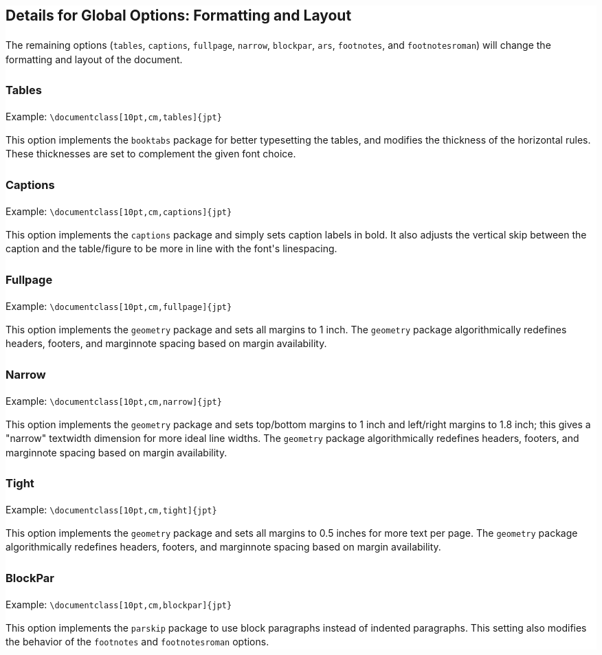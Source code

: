 
## Details for Global Options: Formatting and Layout

The remaining options (```tables```, ```captions```, ```fullpage```, ```narrow```, ```blockpar```, ```ars```, ```footnotes```, and ```footnotesroman```)  will change the formatting and layout of the document. 


### Tables

Example: ```\documentclass[10pt,cm,tables]{jpt}```

This option implements the ```booktabs``` package for better typesetting the tables, and modifies the thickness of the horizontal rules. These thicknesses are set to complement the given font choice.

### Captions

Example: ```\documentclass[10pt,cm,captions]{jpt}```

This option implements the ```captions``` package and simply sets caption labels in bold. It also adjusts the vertical skip between the caption and the table/figure to be more in line with the font's linespacing.

### Fullpage

Example: ```\documentclass[10pt,cm,fullpage]{jpt}```

This option implements the ```geometry``` package and sets all margins to 1 inch. The ```geometry``` package algorithmically redefines headers, footers, and marginnote spacing based on margin availability.

### Narrow

Example: ```\documentclass[10pt,cm,narrow]{jpt}```

This option implements the ```geometry``` package and sets top/bottom margins to 1 inch and left/right margins to 1.8 inch; this gives a "narrow" textwidth dimension for more ideal line widths. The ```geometry``` package algorithmically redefines headers, footers, and marginnote spacing based on margin availability.

### Tight

Example: ```\documentclass[10pt,cm,tight]{jpt}```

This option implements the ```geometry``` package and sets all margins to 0.5 inches for more text per page. The ```geometry``` package algorithmically redefines headers, footers, and marginnote spacing based on margin availability.

### BlockPar

Example: ```\documentclass[10pt,cm,blockpar]{jpt}```	

This option implements the ```parskip``` package to use block paragraphs instead of indented paragraphs. This setting also modifies the behavior of the ```footnotes``` and ```footnotesroman``` options.

